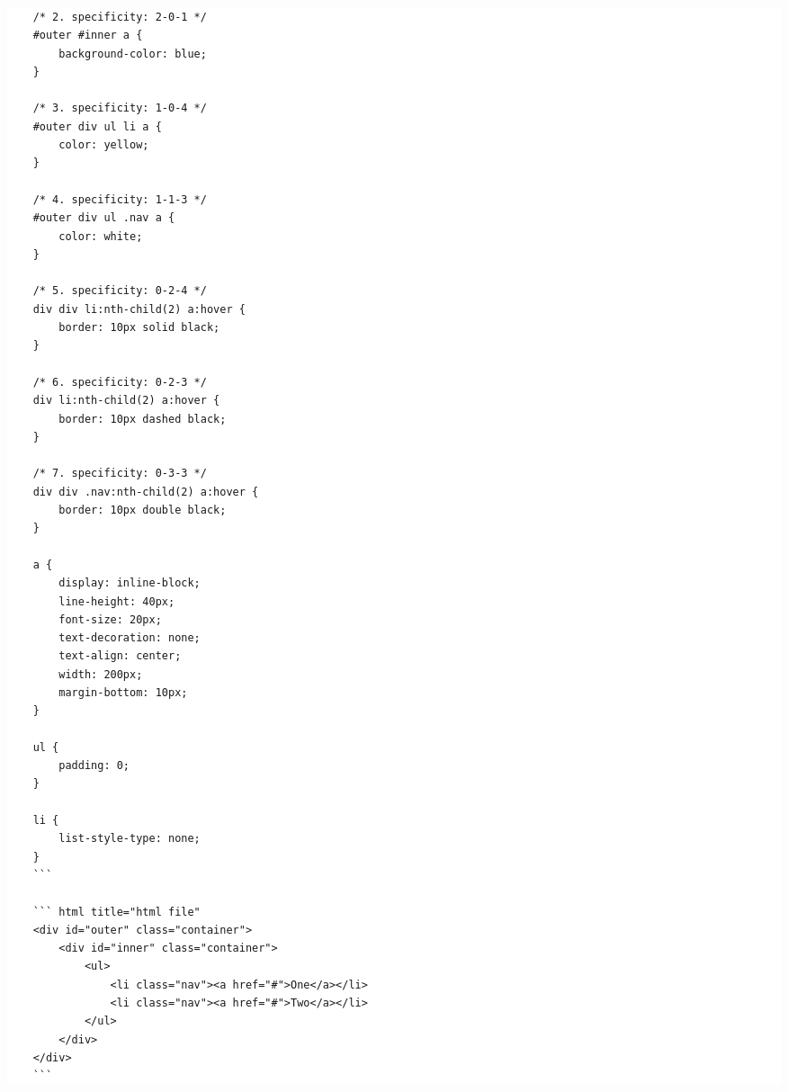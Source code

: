         /* 2. specificity: 2-0-1 */
        #outer #inner a {
            background-color: blue;
        }

        /* 3. specificity: 1-0-4 */
        #outer div ul li a {
            color: yellow;
        }

        /* 4. specificity: 1-1-3 */
        #outer div ul .nav a {
            color: white;
        }

        /* 5. specificity: 0-2-4 */
        div div li:nth-child(2) a:hover {
            border: 10px solid black;
        }

        /* 6. specificity: 0-2-3 */
        div li:nth-child(2) a:hover {
            border: 10px dashed black;
        }

        /* 7. specificity: 0-3-3 */
        div div .nav:nth-child(2) a:hover {
            border: 10px double black;
        }

        a {
            display: inline-block;
            line-height: 40px;
            font-size: 20px;
            text-decoration: none;
            text-align: center;
            width: 200px;
            margin-bottom: 10px;
        }

        ul {
            padding: 0;
        }

        li {
            list-style-type: none;
        }
        ```

        ``` html title="html file"
        <div id="outer" class="container">
            <div id="inner" class="container">
                <ul>
                    <li class="nav"><a href="#">One</a></li>
                    <li class="nav"><a href="#">Two</a></li>
                </ul>
            </div>
        </div>
        ```

